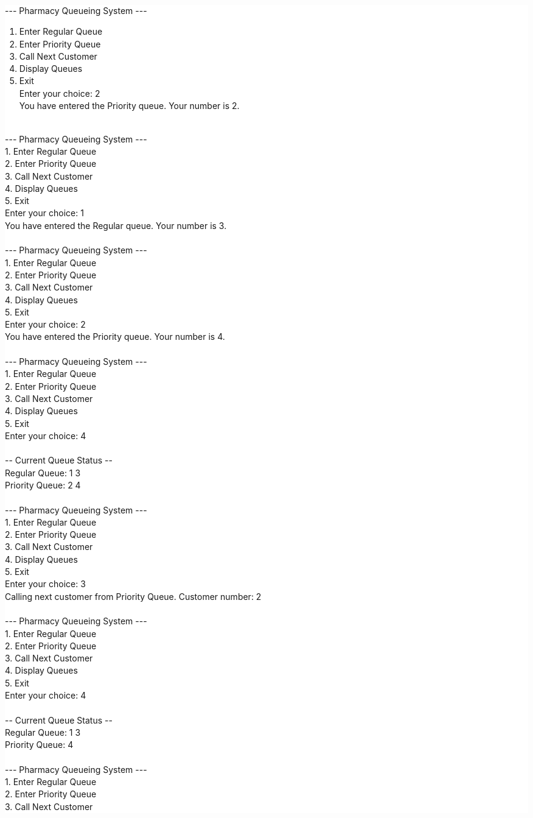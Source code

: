 --- Pharmacy Queueing System ---<br>
1. Enter Regular Queue<br>
2. Enter Priority Queue<br>
3. Call Next Customer<br>
4. Display Queues<br>
5. Exit<br>
Enter your choice: 2<br>
You have entered the Priority queue. Your number is 2.<br>
<br>
--- Pharmacy Queueing System ---<br>
1. Enter Regular Queue<br>
2. Enter Priority Queue<br>
3. Call Next Customer<br>
4. Display Queues<br>
5. Exit<br>
Enter your choice: 1<br>
You have entered the Regular queue. Your number is 3.<br>
<br>
--- Pharmacy Queueing System ---<br>
1. Enter Regular Queue<br>
2. Enter Priority Queue<br>
3. Call Next Customer<br>
4. Display Queues<br>
5. Exit<br>
Enter your choice: 2<br>
You have entered the Priority queue. Your number is 4.<br>
<br>
--- Pharmacy Queueing System ---<br>
1. Enter Regular Queue<br>
2. Enter Priority Queue<br>
3. Call Next Customer<br>
4. Display Queues<br>
5. Exit<br>
Enter your choice: 4<br>
<br>
-- Current Queue Status --<br>
Regular Queue: 1 3<br>
Priority Queue: 2 4<br>
<br>
--- Pharmacy Queueing System ---<br>
1. Enter Regular Queue<br>
2. Enter Priority Queue<br>
3. Call Next Customer<br>
4. Display Queues<br>
5. Exit<br>
Enter your choice: 3<br>
Calling next customer from Priority Queue. Customer number: 2<br>
<br>
--- Pharmacy Queueing System ---<br>
1. Enter Regular Queue<br>
2. Enter Priority Queue<br>
3. Call Next Customer<br>
4. Display Queues<br>
5. Exit<br>
Enter your choice: 4<br>
<br>
-- Current Queue Status --<br>
Regular Queue: 1 3<br>
Priority Queue: 4<br>
<br>
--- Pharmacy Queueing System ---<br>
1. Enter Regular Queue<br>
2. Enter Priority Queue<br>
3. Call Next Customer<br>